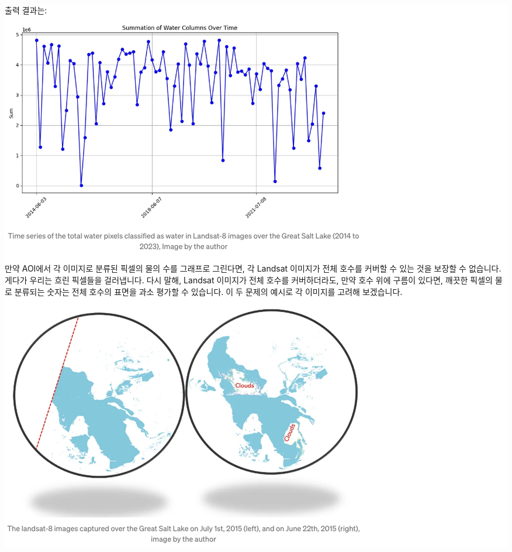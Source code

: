 출력 결과는:


<div class="content-ad"></div>

![Tracking The Great Salt Lake's Shrinkage Using Satellite Images Python](/assets/img/2024-06-23-TrackingTheGreatSaltLakesShrinkageUsingSatelliteImagesPython_3.png)

만약 AOI에서 각 이미지로 분류된 픽셀의 물의 수를 그래프로 그린다면, 각 Landsat 이미지가 전체 호수를 커버할 수 있는 것을 보장할 수 없습니다. 게다가 우리는 흐린 픽셀들을 걸러냅니다. 다시 말해, Landsat 이미지가 전체 호수를 커버하더라도, 만약 호수 위에 구름이 있다면, 깨끗한 픽셀의 물로 분류되는 숫자는 전체 호수의 표면을 과소 평가할 수 있습니다. 이 두 문제의 예시로 각 이미지를 고려해 보겠습니다.

![Example Image 1](/assets/img/2024-06-23-TrackingTheGreatSaltLakesShrinkageUsingSatelliteImagesPython_4.png)
